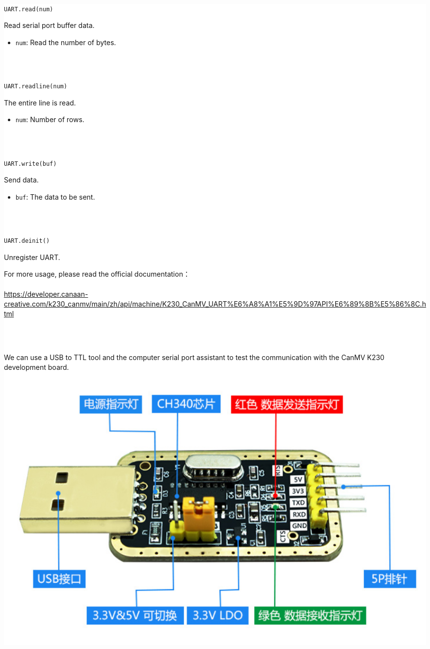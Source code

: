 ```python
UART.read(num)
```
Read serial port buffer data.
- `num`: Read the number of bytes.

<br></br>

```python
UART.readline(num)
```
The entire line is read.
- `num`: Number of rows.

<br></br>

```python
UART.write(buf)
```
Send data.
- `buf`: The data to be sent.

<br></br>

```python
UART.deinit()
```
Unregister UART.

For more usage, please read the official documentation：<br></br>
https://developer.canaan-creative.com/k230_canmv/main/zh/api/machine/K230_CanMV_UART%E6%A8%A1%E5%9D%97API%E6%89%8B%E5%86%8C.html

<br></br>

We can use a USB to TTL tool and the computer serial port assistant to test the communication with the CanMV K230 development board.

![uart1](./img/uart/uart1.png)
